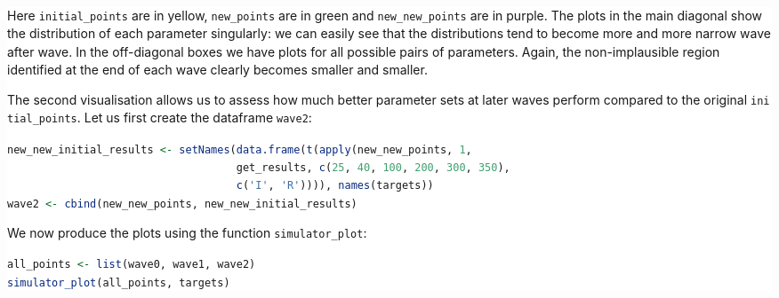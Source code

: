 Here `initial_points` are in yellow, `new_points` are in green and `new_new_points` are in purple. The plots in the main diagonal show the distribution of each parameter singularly: we can easily see that the distributions tend to become more and more narrow wave after wave. In the off-diagonal boxes we have plots for all possible pairs of parameters. Again, the non-implausible region identified at the end of each wave clearly becomes smaller and smaller.

The second visualisation allows us to assess how much better parameter sets at later waves perform compared to the original `initial_points`. Let us first create the dataframe `wave2`:



```r
new_new_initial_results <- setNames(data.frame(t(apply(new_new_points, 1, 
                                    get_results, c(25, 40, 100, 200, 300, 350), 
                                    c('I', 'R')))), names(targets))
wave2 <- cbind(new_new_points, new_new_initial_results)
```

We now produce the plots using the function `simulator_plot`:


```r
all_points <- list(wave0, wave1, wave2)
simulator_plot(all_points, targets)
```
